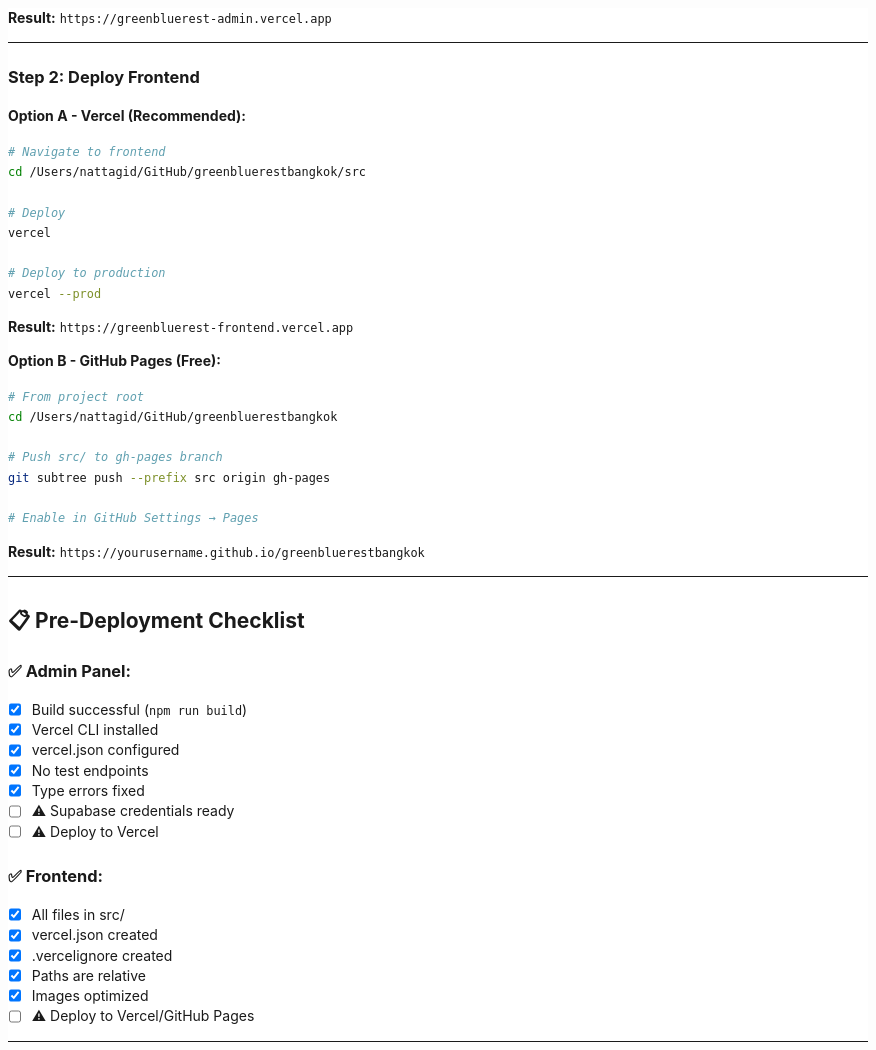 **Result:** `https://greenbluerest-admin.vercel.app`

---

### **Step 2: Deploy Frontend**

**Option A - Vercel (Recommended):**
```bash
# Navigate to frontend
cd /Users/nattagid/GitHub/greenbluerestbangkok/src

# Deploy
vercel

# Deploy to production
vercel --prod
```

**Result:** `https://greenbluerest-frontend.vercel.app`

**Option B - GitHub Pages (Free):**
```bash
# From project root
cd /Users/nattagid/GitHub/greenbluerestbangkok

# Push src/ to gh-pages branch
git subtree push --prefix src origin gh-pages

# Enable in GitHub Settings → Pages
```

**Result:** `https://yourusername.github.io/greenbluerestbangkok`

---

## 📋 Pre-Deployment Checklist

### **✅ Admin Panel:**
- [x] Build successful (`npm run build`)
- [x] Vercel CLI installed
- [x] vercel.json configured
- [x] No test endpoints
- [x] Type errors fixed
- [ ] ⚠️ Supabase credentials ready
- [ ] ⚠️ Deploy to Vercel

### **✅ Frontend:**
- [x] All files in src/
- [x] vercel.json created
- [x] .vercelignore created
- [x] Paths are relative
- [x] Images optimized
- [ ] ⚠️ Deploy to Vercel/GitHub Pages

---